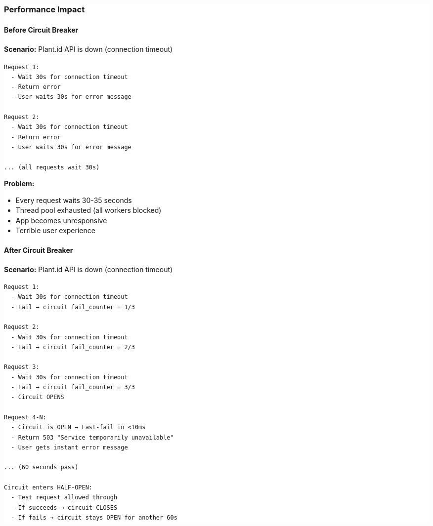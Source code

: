### Performance Impact

#### Before Circuit Breaker

**Scenario:** Plant.id API is down (connection timeout)

```
Request 1:
  - Wait 30s for connection timeout
  - Return error
  - User waits 30s for error message

Request 2:
  - Wait 30s for connection timeout
  - Return error
  - User waits 30s for error message

... (all requests wait 30s)
```

**Problem:**
- Every request waits 30-35 seconds
- Thread pool exhausted (all workers blocked)
- App becomes unresponsive
- Terrible user experience

#### After Circuit Breaker

**Scenario:** Plant.id API is down (connection timeout)

```
Request 1:
  - Wait 30s for connection timeout
  - Fail → circuit fail_counter = 1/3

Request 2:
  - Wait 30s for connection timeout
  - Fail → circuit fail_counter = 2/3

Request 3:
  - Wait 30s for connection timeout
  - Fail → circuit fail_counter = 3/3
  - Circuit OPENS

Request 4-N:
  - Circuit is OPEN → Fast-fail in <10ms
  - Return 503 "Service temporarily unavailable"
  - User gets instant error message

... (60 seconds pass)

Circuit enters HALF-OPEN:
  - Test request allowed through
  - If succeeds → circuit CLOSES
  - If fails → circuit stays OPEN for another 60s
```
